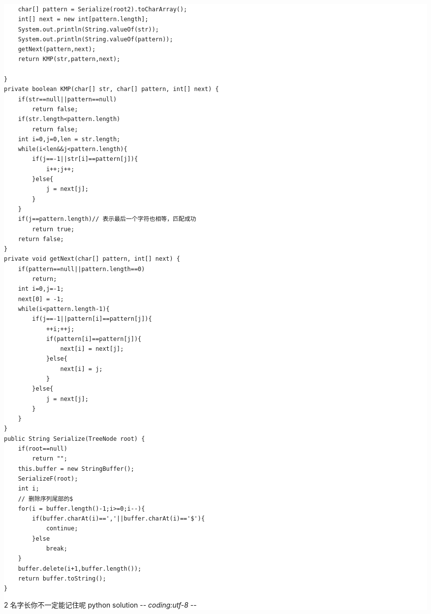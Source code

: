     	char[] pattern = Serialize(root2).toCharArray();
    	int[] next = new int[pattern.length];
    	System.out.println(String.valueOf(str));
    	System.out.println(String.valueOf(pattern));
    	getNext(pattern,next);
		return KMP(str,pattern,next);
        
    }
	private boolean KMP(char[] str, char[] pattern, int[] next) {
		if(str==null||pattern==null)
			return false;
		if(str.length<pattern.length)
			return false;
		int i=0,j=0,len = str.length;
		while(i<len&&j<pattern.length){
			if(j==-1||str[i]==pattern[j]){
				i++;j++;
			}else{
				j = next[j];
			}
		}
		if(j==pattern.length)// 表示最后一个字符也相等，匹配成功
			return true;
		return false;
	}
	private void getNext(char[] pattern, int[] next) {
		if(pattern==null||pattern.length==0)
			return;
		int i=0,j=-1;
		next[0] = -1;
		while(i<pattern.length-1){
			if(j==-1||pattern[i]==pattern[j]){
				++i;++j;				
				if(pattern[i]==pattern[j]){
					next[i] = next[j];
				}else{
					next[i] = j;
				}
			}else{
				j = next[j];
			}
		}
	}
	public String Serialize(TreeNode root) {
		if(root==null)
			return "";
		this.buffer = new StringBuffer();
		SerializeF(root);
		int i;
		// 删除序列尾部的$
		for(i = buffer.length()-1;i>=0;i--){
			if(buffer.charAt(i)==','||buffer.charAt(i)=='$'){
				continue;
			}else
				break;
		}
		buffer.delete(i+1,buffer.length());
		return buffer.toString();
	}
2
名字长你不一定能记住呢
  python solution  -*- coding:utf-8 -*-